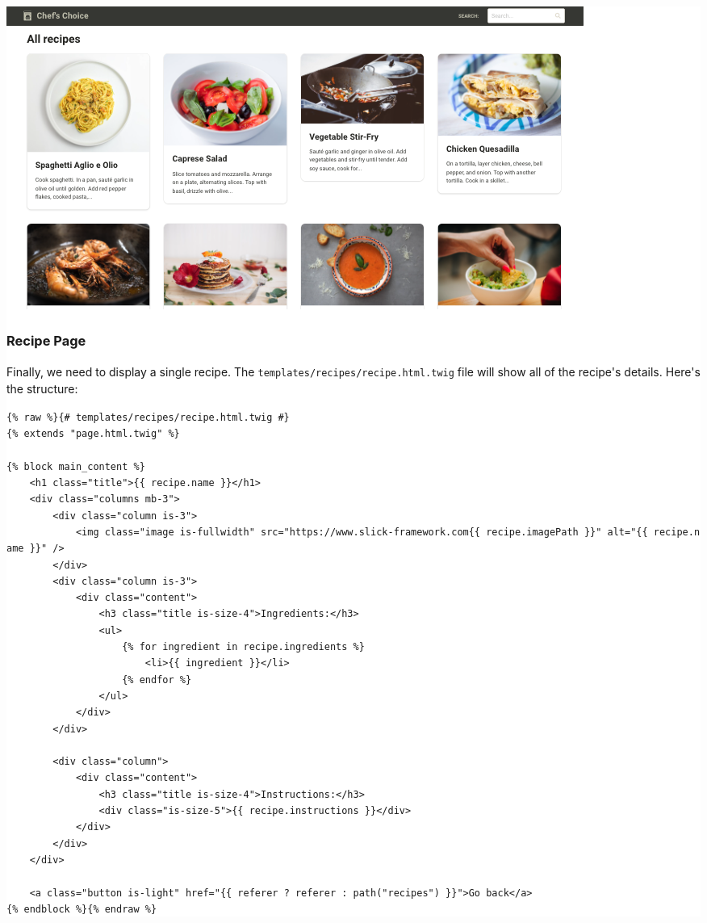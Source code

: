 ![Chef's Choice site.](/assets/img/chefschoice-site.png "Chef's Choice site.")

### Recipe Page

Finally, we need to display a single recipe. The `templates/recipes/recipe.html.twig` file will show all of the recipe's details. Here's the structure:

```twig
{% raw %}{# templates/recipes/recipe.html.twig #}
{% extends "page.html.twig" %}

{% block main_content %}
    <h1 class="title">{{ recipe.name }}</h1>
    <div class="columns mb-3">
        <div class="column is-3">
            <img class="image is-fullwidth" src="https://www.slick-framework.com{{ recipe.imagePath }}" alt="{{ recipe.name }}" />
        </div>
        <div class="column is-3">
            <div class="content">
                <h3 class="title is-size-4">Ingredients:</h3>
                <ul>
                    {% for ingredient in recipe.ingredients %}
                        <li>{{ ingredient }}</li>
                    {% endfor %}
                </ul>
            </div>
        </div>

        <div class="column">
            <div class="content">
                <h3 class="title is-size-4">Instructions:</h3>
                <div class="is-size-5">{{ recipe.instructions }}</div>
            </div>
        </div>
    </div>

    <a class="button is-light" href="{{ referer ? referer : path("recipes") }}">Go back</a>
{% endblock %}{% endraw %}
```
